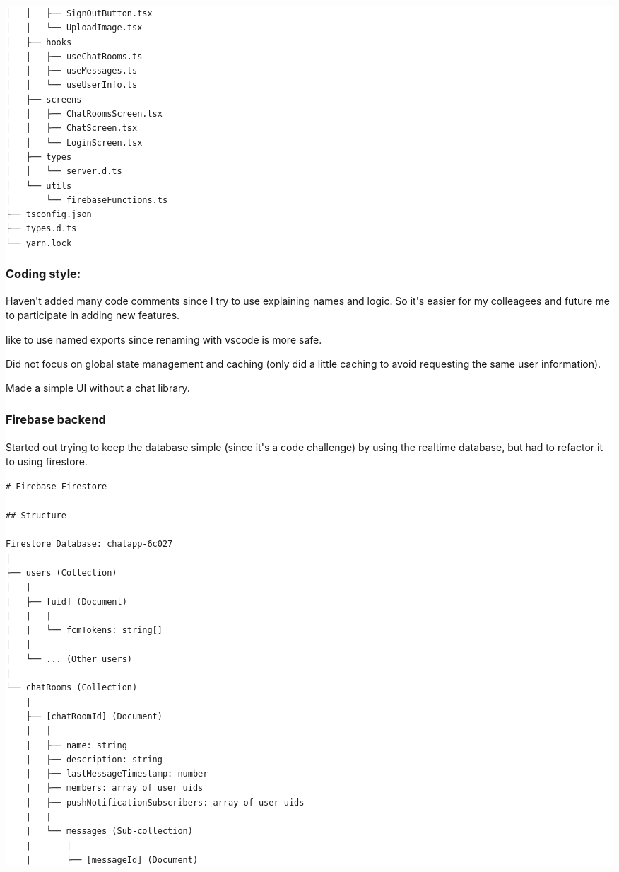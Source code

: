 ```
│   │   ├── SignOutButton.tsx
│   │   └── UploadImage.tsx
│   ├── hooks
│   │   ├── useChatRooms.ts
│   │   ├── useMessages.ts
│   │   └── useUserInfo.ts
│   ├── screens
│   │   ├── ChatRoomsScreen.tsx
│   │   ├── ChatScreen.tsx
│   │   └── LoginScreen.tsx
│   ├── types
│   │   └── server.d.ts
│   └── utils
│       └── firebaseFunctions.ts
├── tsconfig.json
├── types.d.ts
└── yarn.lock
```


### Coding style:


Haven't added many code comments since I try to use explaining names and logic. So it's easier for my colleagees and future me to participate in adding new features.

like to use named exports since renaming with vscode is more safe.

Did not focus on global state management and caching (only did a little caching to avoid requesting the same user information).

Made a simple UI without a chat library.


### Firebase backend

Started out trying to keep the database simple (since it's a code challenge) by using the realtime database, but had to refactor it to using firestore. 

```
# Firebase Firestore

## Structure

Firestore Database: chatapp-6c027
|
├── users (Collection)
|   |
|   ├── [uid] (Document)
|   |   |
|   |   └── fcmTokens: string[]
|   |
|   └── ... (Other users)
|
└── chatRooms (Collection)
    |
    ├── [chatRoomId] (Document)
    |   |
    |   ├── name: string
    |   ├── description: string
    |   ├── lastMessageTimestamp: number
    |   ├── members: array of user uids
    |   ├── pushNotificationSubscribers: array of user uids
    |   |
    |   └── messages (Sub-collection)
    |       |
    |       ├── [messageId] (Document)
```